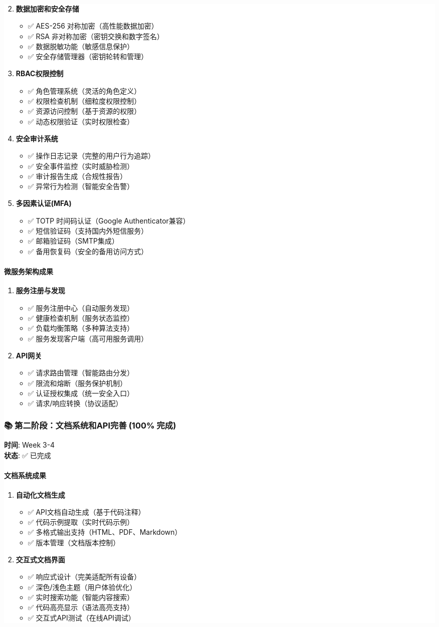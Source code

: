 2. **数据加密和安全存储**
   - ✅ AES-256 对称加密（高性能数据加密）
   - ✅ RSA 非对称加密（密钥交换和数字签名）
   - ✅ 数据脱敏功能（敏感信息保护）
   - ✅ 安全存储管理器（密钥轮转和管理）

3. **RBAC权限控制**
   - ✅ 角色管理系统（灵活的角色定义）
   - ✅ 权限检查机制（细粒度权限控制）
   - ✅ 资源访问控制（基于资源的权限）
   - ✅ 动态权限验证（实时权限检查）

4. **安全审计系统**
   - ✅ 操作日志记录（完整的用户行为追踪）
   - ✅ 安全事件监控（实时威胁检测）
   - ✅ 审计报告生成（合规性报告）
   - ✅ 异常行为检测（智能安全告警）

5. **多因素认证(MFA)**
   - ✅ TOTP 时间码认证（Google Authenticator兼容）
   - ✅ 短信验证码（支持国内外短信服务）
   - ✅ 邮箱验证码（SMTP集成）
   - ✅ 备用恢复码（安全的备用访问方式）

#### 微服务架构成果
1. **服务注册与发现**
   - ✅ 服务注册中心（自动服务发现）
   - ✅ 健康检查机制（服务状态监控）
   - ✅ 负载均衡策略（多种算法支持）
   - ✅ 服务发现客户端（高可用服务调用）

2. **API网关**
   - ✅ 请求路由管理（智能路由分发）
   - ✅ 限流和熔断（服务保护机制）
   - ✅ 认证授权集成（统一安全入口）
   - ✅ 请求/响应转换（协议适配）

### 📚 第二阶段：文档系统和API完善 (100% 完成)

**时间**: Week 3-4  
**状态**: ✅ 已完成  

#### 文档系统成果
1. **自动化文档生成**
   - ✅ API文档自动生成（基于代码注释）
   - ✅ 代码示例提取（实时代码示例）
   - ✅ 多格式输出支持（HTML、PDF、Markdown）
   - ✅ 版本管理（文档版本控制）

2. **交互式文档界面**
   - ✅ 响应式设计（完美适配所有设备）
   - ✅ 深色/浅色主题（用户体验优化）
   - ✅ 实时搜索功能（智能内容搜索）
   - ✅ 代码高亮显示（语法高亮支持）
   - ✅ 交互式API测试（在线API调试）
